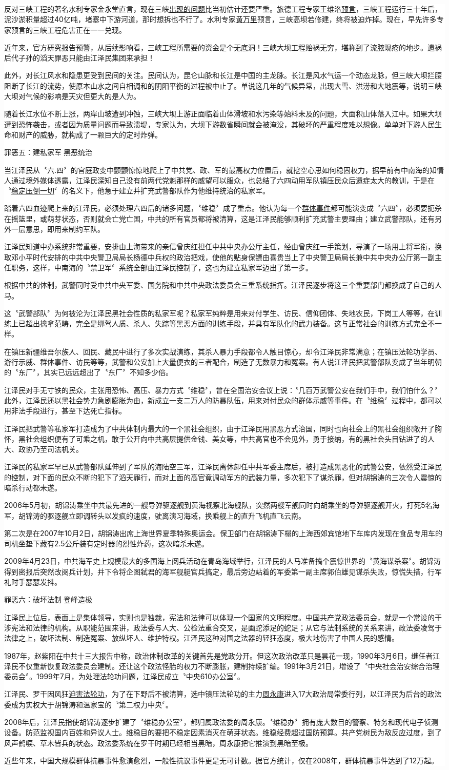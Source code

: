 <p>反对三峡工程的著名水利专家金永堂直言&#65292;现在三峡<span class='wp_keywordlink'><a href="https://www.bannedbook.org/forum11/topic335.html" title="禁片：发展中出现的问题，只能靠发展解决？" target="_blank">出现的问题</a></span>比当初估计还要严重&#12290;旅德工程专家王维洛<span class='wp_keywordlink'><a href="https://www.bannedbook.org/forum5/" title="预言玄学禁书下载" rel="nofollow">预言</a></span>&#65292;三峡工程运行三十年后&#65292;泥沙淤积量超过40亿吨&#65292;堵塞中下游河道&#65292;那时想拆也不行了&#12290;水利专家<span class='wp_keywordlink'><a href="https://www.bannedbook.org/forum2/topic1414.html" title="黄万里文集" target="_blank">黄万里</a></span>预言&#65292;三峡高坝若修建&#65292;终将被迫炸掉&#12290;现在&#65292;早先许多专家预言的三峡工程危害正在一一兑现&#12290;</p> <p></p> <p>近年来&#65292;官方研究报告预警&#65292;从后续影响看&#65292;三峡工程所需要的资金是个无底洞&#65281;三峡大坝工程贻祸无穷&#65292;堪称到了流脓现疮的地步&#12290;遗祸后代子孙的滔天罪恶只能由江泽民集团来承担&#65281;</p> <p></p> <p>此外&#65292;对长江风水和隐患更受到民间的关注&#12290;民间认为&#65292;昆仑山脉和长江是中国的主龙脉&#12290;长江是风水气运一个动态龙脉&#65292;但三峡大坝拦腰阻断了长江的流势&#65292;使原本山水之间自相调和的阴阳平衡的过程被中止了&#12290;单说这几年的气候异常&#65292;出现大雪&#12289;洪涝和大地震等&#65292;说明三峡大坝对气候的影响是天灾但更大的是人为&#12290;</p> <p></p> <p>随着长江水位不断上涨&#65292;两岸山坡遭到冲蚀&#65292;三峡大坝上游正面临着山体滑坡和水污染等始料未及的问题&#65292;大面积山体落入江中&#12290;如果大坝遭到恐怖袭击&#65292;或者因为质量问题而导致溃堤&#65292;专家认为&#65292;大坝下游数省瞬间就会被淹没&#65292;其破坏的严重程度难以想像&#12290;单单对下游人民生命和财产的威胁&#65292;就构成了一颗巨大的定时炸弹&#12290;</p> <p></p> <p> 罪恶五&#65306;建私家军 黑恶统治</p> <p></p> <p>当江泽民从&#12317;六.四&#12318;的宫庭政变中颤颤惊惊地爬上了中共党&#12289;政&#12289;军的最高权力位置后&#65292;就挖空心思如何稳固权力&#65292;据早前有中南海的知情人通过境外媒体透露&#65292;江泽民深知自己没有前两代党魁那样的威望可以服众&#65292;也总结了六四动用军队镇压民众后遗症太大的教训&#65292;于是在&#12317;<span class='wp_keywordlink'><a href="https://www.bannedbook.org/forum11/topic304.html" title="禁片：稳定压倒一切" target="_blank">稳定压倒一切</a></span>&#12318;的名义下&#65292;他急于建立并扩充武警部队作为他维持统治的私家军&#12290;</p> <p></p> <p>踏着六四血迹爬上来的江泽民&#65292;必须处理六四后的诸多问题&#65292;&#12317;维稳&#12318;成了重点&#12290;他认为每一个<span class='wp_keywordlink_affiliate'><a href="https://www.bannedbook.org/bnews/weiquan/qunti/" title="群体事件" target="_blank">群体事件</a></span>都可能演变成&#12317;六四&#12318;&#65292;必须要扼杀在摇篮里&#65292;或萌芽状态&#65292;否则就会亡党亡国&#65292;中共的所有官员都将被清算&#65292;这是江泽民能够顺利扩充武警主要理由&#65307;建立武警部队&#65292;还有另外一层意思&#65292;即用来制约军队&#12290;</p> <p></p> <p>江泽民知道中办系统非常重要&#65292;安排由上海带来的亲信曾庆红担任中共中央办公厅主任&#65292;经由曾庆红一手策划&#65292;导演了一场用上将军衔&#65292;换取邓小平时代安排的中共中央警卫局局长杨德中兵权的政治把戏&#65292;使他的贴身保镖由喜贵当上了中央警卫局局长兼中共中央办公厅第一副主任职务&#65292;这样&#65292;中南海的&#12317;禁卫军&#12318;系统全部由江泽民控制了&#65292;这也为建立私家军迈出了第一步&#12290;</p> <p></p> <p>根据中共的体制&#65292;武警同时受中共中央军委&#12289;国务院和中共中央政法委员会三重系统指挥&#12290;江泽民逐步将这三个重要部门都换成了自己的人马&#12290;</p> <p></p> <p>这&#12317;武警部队&#12318;为何被沦为江泽民黑社会性质的私家军呢&#65311;私家军纯粹是用来对付学生&#12289;访民&#12289;信仰团体&#12289;失地农民&#65292;下岗工人等等&#65292;在训练上已超出擒拿范畴&#65292;完全是绑驾人质&#12289;杀人&#12289;失踪等黑恶方面的训练手段&#65292;并具有军队化的武力装备&#12290;这与正常社会的训练方式完全不一样&#12290;</p> <p></p> <p>在镇压新疆维吾尔族人&#12289;回民&#12289;藏民中进行了多次实战演练&#65292;其杀人暴力手段都令人触目惊心&#65292;却令江泽民非常满意&#65307;在镇压法轮功学员&#12289;游行示威&#12289;群体事件&#12289;访民等等&#65292;武警和公安加上大量便衣的三者配合&#65292;制造了无数暴力和冤案&#12290;有人说江泽民把武警部队变成了当年明朝的&#12317;东厂&#12318;&#65292;其实已远远超出了&#12317;东厂&#12318;不知多少倍&#12290;</p> <p></p> <p>   江泽民对手无寸铁的民众&#65292;主张用恐怖&#12289;高压&#12289;暴力方式&#12317;维稳&#12318;&#65292;曾在全国治安会议上说&#65306;&#12317;几百万武警公安在我们手中&#65292;我们怕什么&#65311;&#12318;此外&#65292;江泽民还以黑社会势力急剧膨胀为由&#65292;新成立一支二万人的防暴队伍&#65292;用来对付民众的群体示威等事件&#12290;在&#12317;维稳&#12318;过程中&#65292;都可以用非法手段进行&#65292;甚至下达死亡指标&#12290;</p> <p></p> <p>江泽民把武警等私家军打造成为了中共体制内最大的一个黑社会组织&#65292;由于江泽民用黑恶方式治国&#65292;同时也向社会上的黑社会组织敞开了胸怀&#65292;黑社会组织便有了可乘之机&#65292;敢于公开向中共高层提供金钱&#12289;美女等&#65292;中共高官也不会见外&#65292;勇于接纳&#65292;有的黑社会头目钻进了的人大&#12289;政协乃至司法机关&#12290;</p> <p></p> <p>江泽民的私家军早已从武警部队延伸到了军队的海陆空三军&#65292;江泽民离休卸任中共军委主席后&#65292;被打造成黑恶化的武警公安&#65292;依然受江泽民的控制&#65292;对下面的民众不断的犯下了滔天罪行&#65292;而对上面的高官竟调动军方的武装力量&#65292;多次犯下了谋杀罪&#65292;但对胡锦涛的三次令人震惊的暗杀行动都未遂&#12290;</p> <p></p> <p>2006年5月初&#65292;胡锦涛乘坐中共最先进的一艘导弹驱逐舰到黄海视察北海舰队&#65292;突然两艘军舰同时向胡乘坐的导弹驱逐舰开火&#65292;打死5名海军&#65292;胡锦涛的驱逐舰立即调转头以发疯的速度&#65292;驶离演习海域&#65292;换乘舰上的直升飞机直飞云南&#12290;</p> <p></p> <p>第二次是在2007年10月2日&#65292;胡锦涛出席上海世界夏季特殊奥运会&#12290;保卫部门在胡锦涛下榻的上海西郊宾馆地下车库内发现在食品专用车的司机坐垫下藏有2.5公斤装有定时器的烈性炸药&#65292;这次暗杀未遂&#12290;</p> <p></p> <p>2009年4月23日&#65292;中共海军史上规模最大的多国海上阅兵活动在青岛海域举行&#65292;江泽民的人马准备搞个震惊世界的&#12317;黄海谋杀案&#12318;&#12290;胡锦涛得到密报后突然改阅兵计划&#65292;并下令将企图弑君的海军舰艇官兵搞定&#65292;最后旁边站着的军委第一副主席郭伯雄见谋杀失败&#65292;惊慌失措&#65292;行军礼时手瑟瑟发抖&#12290;</p> <p></p> <p>   罪恶六&#65306;破坏法制 登峰造极</p> <p></p> <p>江泽民上位后&#65292;表面上是集体领导&#65292;实则也是独裁&#65292;宪法和法律可以体现一个国家的文明程度&#12290;<a href="https://www.bannedbook.org/bnews/tag/%e4%b8%ad%e5%9b%bd%e5%85%b1%e4%ba%a7%e5%85%9a/" class="st_tag internal_tag" rel="tag" title="标签 中国共产党 下的日志">中国共产党</a>政法委员会&#65292;就是一个常设的干涉宪法和法律的机构&#12290;从职能范围来讲&#65292;政法委与人大&#12289;公检法重合交叉&#65292;是画蛇添足的蛇足&#65307;从它与法制系统的关系来讲&#65292;政法委凌驾于法律之上&#65292;破坏法制&#12289;制造冤案&#12289;放纵坏人&#12289;维护特权&#12290;江泽民这种对国之法器的轻狂态度&#65292;极大地伤害了中国人民的感情&#12290;</p> <p></p> <p>1987年&#65292;赵紫阳在中共十三大报告中称&#65292;政治体制改革的关键首先是党政分开&#12290;但这次政治改革只是昙花一现&#65292;1990年3月6日&#65292;继任者江泽民不仅重新恢复政法委员会建制&#12290;还让这个政法怪胎的权力不断膨胀&#65292;建制持续扩编&#12290;1991年3月21日&#65292;增设了&#12317;中央社会治安综合治理委员会&#12318;&#12290;1999年7月&#65292;为处理法轮功问题&#65292;江泽民成立&#12317;中央610办公室&#12318;&#12290;</p> <p></p>  <p>江泽民&#12289;罗干因风狂<span class='wp_keywordlink'><a href="https://www.bannedbook.org/forum11/topic278.html" title="评江泽民与中共相互利用迫害法轮功" target="_blank">迫害法轮功</a></span>&#65292;为了在下野后不被清算&#65292;选中镇压法轮功的主力<span class='wp_keywordlink'><a href="https://www.bannedbook.org/forum2/topic2891.html" title="《周永康其人》《周永康传》" target="_blank">周永康</a></span>进入17大政治局常委行列&#65292;以江泽民为后台的政法委成为实权大于胡锦涛和温家宝的&#12317;第二权力中央&#12318;&#12290;</p> <p></p> <p>2008年后&#65292;江泽民指使胡锦涛逐步扩建了&#12317;维稳办公室&#12318;&#65292;都归属政法委的周永康&#12290;&#12317;维稳办&#12318;拥有庞大数目的警察&#12289;特务和现代电子侦测设备&#12290;防范监视国内百姓和异议人士&#12290;维稳目的要把不稳定因素消灭在萌芽状态&#12290;维稳经费超过国防预算&#12290;共产党树民为敌反应过度&#65292;到了风声鹤唳&#12289;草木皆兵的状态&#12290;政法委系统在罗干时期已经相当黑暗&#65292;周永康把它推演到黑暗至极&#12290;</p> <p></p> <p>近些年来&#65292;中国大规模群体抗暴事件愈演愈烈&#65292;一般性抗议事件更是无可计数&#12290;据官方统计&#65292;仅在2008年&#65292;群体抗暴事件达到了12万起&#12290;</p> <p></p>